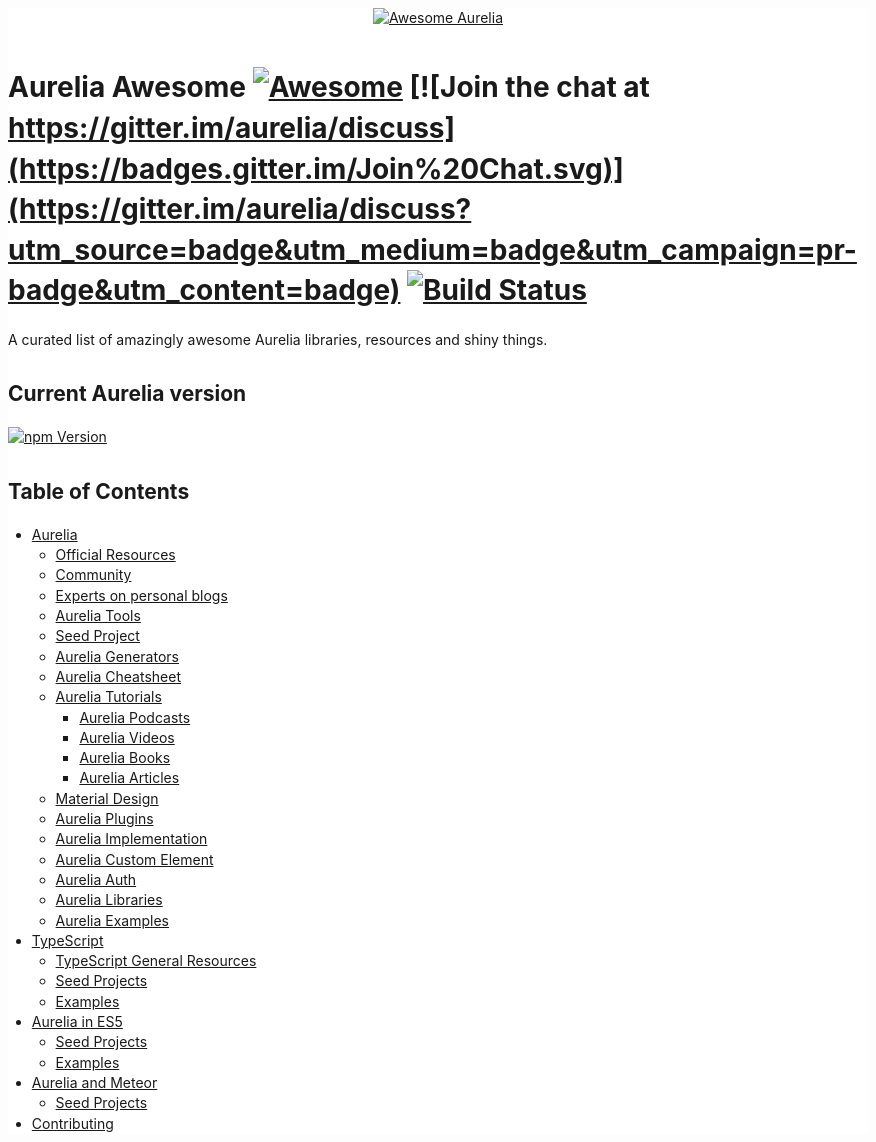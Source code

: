 <p align="center">
  <a href="https://github.com/behzad888/awesome" target="_blank">
    <img src="https://github.com/aurelia-contrib/awesome-aurelia/raw/master/media/aurelia-awesome.png" alt="Awesome Aurelia" />
  </a>
</p>

# Aurelia Awesome [![Awesome](https://cdn.rawgit.com/sindresorhus/awesome/d7305f38d29fed78fa85652e3a63e154dd8e8829/media/badge.svg)](https://github.com/sindresorhus/awesome) [![Join the chat at https://gitter.im/aurelia/discuss](https://badges.gitter.im/Join%20Chat.svg)](https://gitter.im/aurelia/discuss?utm_source=badge&utm_medium=badge&utm_campaign=pr-badge&utm_content=badge) [![Build Status](https://travis-ci.org/behzad888/awesome-aurelia.svg?branch=master)](https://travis-ci.org/behzad888/awesome-aurelia)

A curated list of amazingly awesome Aurelia libraries, resources and shiny things.

## Current Aurelia version

[![npm Version](https://img.shields.io/npm/v/aurelia-framework.svg)](https://www.npmjs.com/package/aurelia-framework)

## Table of Contents

* [Aurelia](#aurelia)
  * [Official Resources](#official-resources)
  * [Community](#community)
  * [Experts on personal blogs](#experts-on-personal-blogs)
  * [Aurelia Tools](#aurelia-tools)
  * [Seed Project](#seed-project)
  * [Aurelia Generators](#aurelia-generators)
  * [Aurelia Cheatsheet](#aurelia-cheatsheet)
  * [Aurelia Tutorials](#aurelia-tutorials)
    * [Aurelia Podcasts](#aurelia-podcasts)
    * [Aurelia Videos](#aurelia-videos)
    * [Aurelia Books](#aurelia-books)
    * [Aurelia Articles](#aurelia-articles)
  * [Material Design](#material-design)
  * [Aurelia Plugins](#aurelia-plugins)
  * [Aurelia Implementation](#aurelia-implementation)
  * [Aurelia Custom Element](#aurelia-custom-element)
  * [Aurelia Auth](#aurelia-auth)
  * [Aurelia Libraries](#aurelia-libraries)
  * [Aurelia Examples](#aurelia-examples)
* [TypeScript](#typescript)
  * [TypeScript General Resources](#typeScript-general-resources)
  * [Seed Projects](#typescript-seed-projects)
  * [Examples](#examples)
* [Aurelia in ES5](#es5)
  * [Seed Projects](#es5-seed-projects)
  * [Examples](#es5-examples)
* [Aurelia and Meteor](#meteor)
  * [Seed Projects](#meteor-seed-projects)
* [Contributing](#contributing-guideline)
